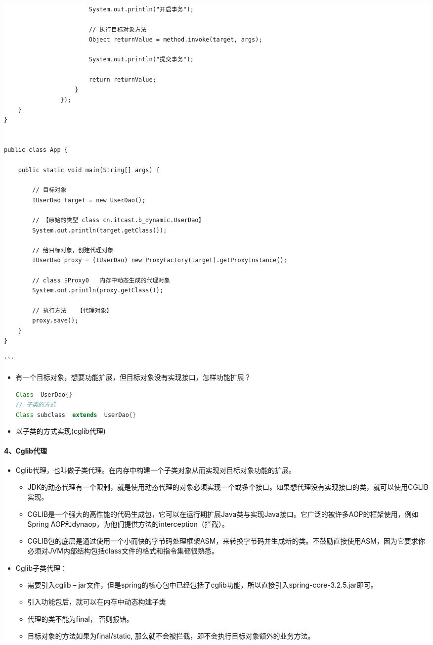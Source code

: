                     		System.out.println("开启事务");

                    		// 执行目标对象方法
                    		Object returnValue = method.invoke(target, args);

                    		System.out.println("提交事务");

                    		return returnValue;
                    	}
                    });
        }
    }


    public class App {

        public static void main(String[] args) {

            // 目标对象
            IUserDao target = new UserDao();

            // 【原始的类型 class cn.itcast.b_dynamic.UserDao】
            System.out.println(target.getClass());

            // 给目标对象，创建代理对象
            IUserDao proxy = (IUserDao) new ProxyFactory(target).getProxyInstance();

            // class $Proxy0   内存中动态生成的代理对象
            System.out.println(proxy.getClass());

            // 执行方法   【代理对象】
            proxy.save();
        }
    }

    ```

- 有一个目标对象，想要功能扩展，但目标对象没有实现接口，怎样功能扩展？

    ```java
    Class  UserDao{}
    // 子类的方式
    Class subclass  extends  UserDao{}

    ```
- 以子类的方式实现(cglib代理)

#### 4、Cglib代理
- Cglib代理，也叫做子类代理。在内存中构建一个子类对象从而实现对目标对象功能的扩展。
    - JDK的动态代理有一个限制，就是使用动态代理的对象必须实现一个或多个接口。如果想代理没有实现接口的类，就可以使用CGLIB实现。

    - CGLIB是一个强大的高性能的代码生成包，它可以在运行期扩展Java类与实现Java接口。它广泛的被许多AOP的框架使用，例如Spring AOP和dynaop，为他们提供方法的interception（拦截）。
    - CGLIB包的底层是通过使用一个小而快的字节码处理框架ASM，来转换字节码并生成新的类。不鼓励直接使用ASM，因为它要求你必须对JVM内部结构包括class文件的格式和指令集都很熟悉。

- Cglib子类代理：
    - 需要引入cglib – jar文件，但是spring的核心包中已经包括了cglib功能，所以直接引入spring-core-3.2.5.jar即可。

    - 引入功能包后，就可以在内存中动态构建子类
    - 代理的类不能为final， 否则报错。
    - 目标对象的方法如果为final/static, 那么就不会被拦截，即不会执行目标对象额外的业务方法。
